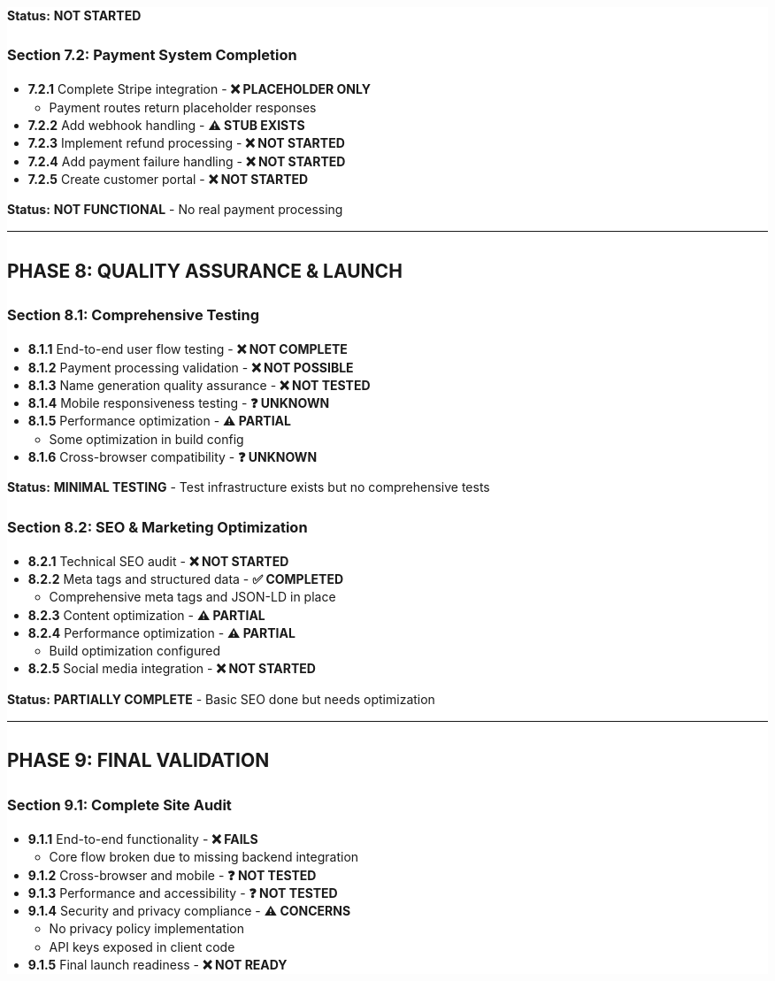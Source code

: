 **Status:** **NOT STARTED**

### Section 7.2: Payment System Completion
- **7.2.1** Complete Stripe integration - **❌ PLACEHOLDER ONLY**
  - Payment routes return placeholder responses
- **7.2.2** Add webhook handling - **⚠️ STUB EXISTS**
- **7.2.3** Implement refund processing - **❌ NOT STARTED**
- **7.2.4** Add payment failure handling - **❌ NOT STARTED**
- **7.2.5** Create customer portal - **❌ NOT STARTED**

**Status:** **NOT FUNCTIONAL** - No real payment processing

---

## PHASE 8: QUALITY ASSURANCE & LAUNCH

### Section 8.1: Comprehensive Testing
- **8.1.1** End-to-end user flow testing - **❌ NOT COMPLETE**
- **8.1.2** Payment processing validation - **❌ NOT POSSIBLE**
- **8.1.3** Name generation quality assurance - **❌ NOT TESTED**
- **8.1.4** Mobile responsiveness testing - **❓ UNKNOWN**
- **8.1.5** Performance optimization - **⚠️ PARTIAL**
  - Some optimization in build config
- **8.1.6** Cross-browser compatibility - **❓ UNKNOWN**

**Status:** **MINIMAL TESTING** - Test infrastructure exists but no comprehensive tests

### Section 8.2: SEO & Marketing Optimization
- **8.2.1** Technical SEO audit - **❌ NOT STARTED**
- **8.2.2** Meta tags and structured data - **✅ COMPLETED**
  - Comprehensive meta tags and JSON-LD in place
- **8.2.3** Content optimization - **⚠️ PARTIAL**
- **8.2.4** Performance optimization - **⚠️ PARTIAL**
  - Build optimization configured
- **8.2.5** Social media integration - **❌ NOT STARTED**

**Status:** **PARTIALLY COMPLETE** - Basic SEO done but needs optimization

---

## PHASE 9: FINAL VALIDATION

### Section 9.1: Complete Site Audit
- **9.1.1** End-to-end functionality - **❌ FAILS**
  - Core flow broken due to missing backend integration
- **9.1.2** Cross-browser and mobile - **❓ NOT TESTED**
- **9.1.3** Performance and accessibility - **❓ NOT TESTED**
- **9.1.4** Security and privacy compliance - **⚠️ CONCERNS**
  - No privacy policy implementation
  - API keys exposed in client code
- **9.1.5** Final launch readiness - **❌ NOT READY**
